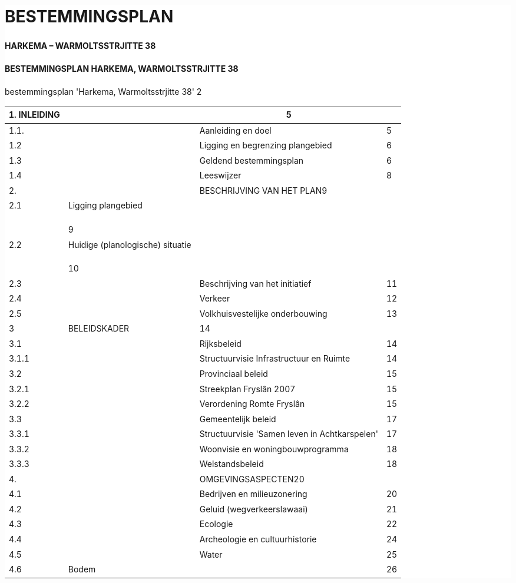 # **BESTEMMINGSPLAN**

**HARKEMA – WARMOLTSSTRJITTE 38**

#### **BESTEMMINGSPLAN HARKEMA, WARMOLTSSTRJITTE 38**

bestemmingsplan 'Harkema, Warmoltsstrjitte 38' 2

| 1. INLEIDING |                                            | 5                                             |    |
|--------------|--------------------------------------------|-----------------------------------------------|----|
| 1.1.         |                                            | Aanleiding en doel                            | 5  |
| 1.2          |                                            | Ligging en begrenzing plangebied              | 6  |
| 1.3          |                                            | Geldend bestemmingsplan<br>                   | 6  |
| 1.4          |                                            | Leeswijzer                                    | 8  |
| 2.           |                                            | BESCHRIJVING VAN HET PLAN9                    |    |
| 2.1          | Ligging plangebied<br><br>9                |                                               |    |
| 2.2          | Huidige (planologische) situatie<br><br>10 |                                               |    |
| 2.3          |                                            | Beschrijving van het initiatief               | 11 |
| 2.4          |                                            | Verkeer                                       | 12 |
| 2.5          |                                            | Volkhuisvestelijke onderbouwing<br>           | 13 |
| 3            | BELEIDSKADER                               | 14                                            |    |
| 3.1          |                                            | Rijksbeleid<br>                               | 14 |
| 3.1.1        |                                            | Structuurvisie Infrastructuur en Ruimte<br>   | 14 |
| 3.2          |                                            | Provinciaal beleid                            | 15 |
| 3.2.1        |                                            | Streekplan Fryslân 2007                       | 15 |
| 3.2.2        |                                            | Verordening Romte Fryslân                     | 15 |
| 3.3          |                                            | Gemeentelijk beleid<br>                       | 17 |
| 3.3.1        |                                            | Structuurvisie 'Samen leven in Achtkarspelen' | 17 |
| 3.3.2        |                                            | Woonvisie en woningbouwprogramma              | 18 |
| 3.3.3        |                                            | Welstandsbeleid                               | 18 |
| 4.           |                                            | OMGEVINGSASPECTEN20                           |    |
| 4.1          |                                            | Bedrijven en milieuzonering                   | 20 |
| 4.2          |                                            | Geluid (wegverkeerslawaai)<br>                | 21 |
| 4.3          |                                            | Ecologie                                      | 22 |
| 4.4          |                                            | Archeologie en cultuurhistorie<br>            | 24 |
| 4.5          |                                            | Water                                         | 25 |
| 4.6          | Bodem                                      |                                               | 26 |
